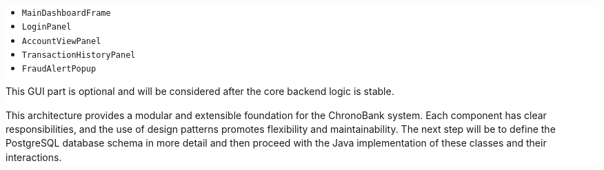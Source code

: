 *   `MainDashboardFrame`
*   `LoginPanel`
*   `AccountViewPanel`
*   `TransactionHistoryPanel`
*   `FraudAlertPopup`

This GUI part is optional and will be considered after the core backend logic is stable.

This architecture provides a modular and extensible foundation for the ChronoBank system. Each component has clear responsibilities, and the use of design patterns promotes flexibility and maintainability. The next step will be to define the PostgreSQL database schema in more detail and then proceed with the Java implementation of these classes and their interactions.

